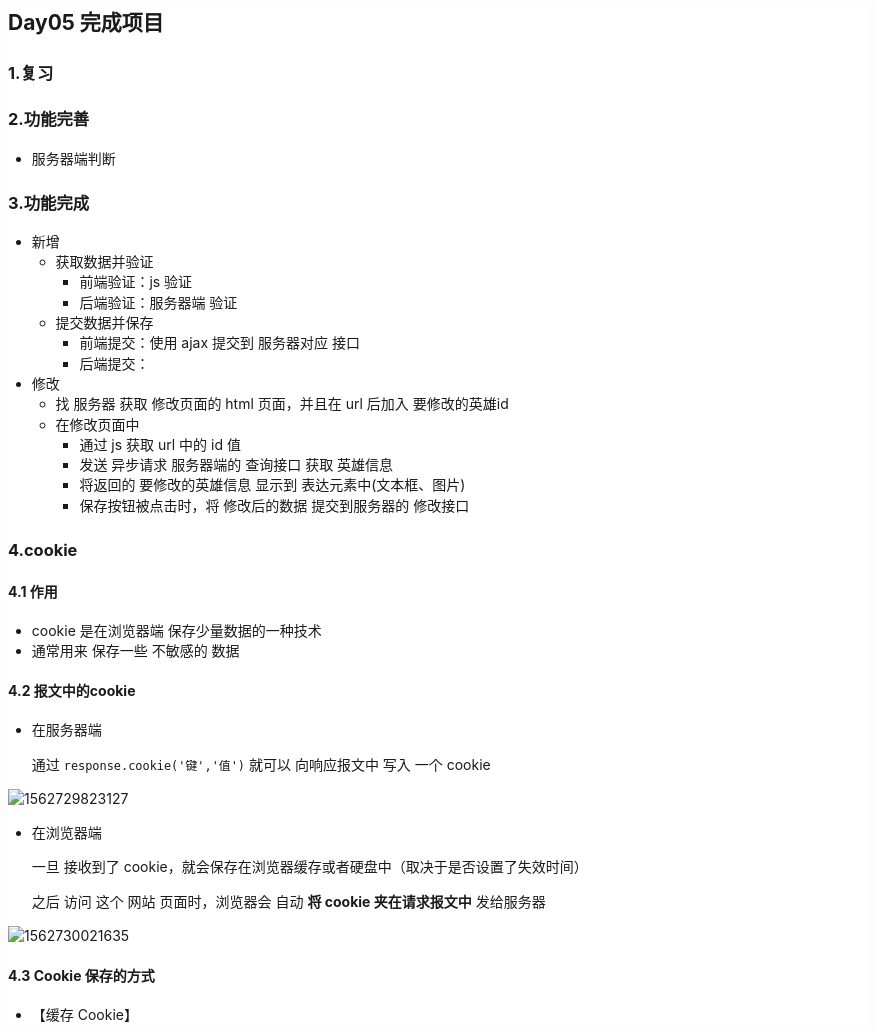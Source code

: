 ## Day05 完成项目

### 1.复习

### 2.功能完善

+ 服务器端判断

### 3.功能完成

+ 新增
  + 获取数据并验证
    + 前端验证：js 验证
    + 后端验证：服务器端 验证
  + 提交数据并保存
    + 前端提交：使用 ajax 提交到 服务器对应 接口
    + 后端提交：
+ 修改
  + 找 服务器 获取 修改页面的 html 页面，并且在 url 后加入 要修改的英雄id
  + 在修改页面中
    + 通过 js 获取 url 中的 id 值
    + 发送 异步请求 服务器端的 查询接口 获取 英雄信息
    + 将返回的 要修改的英雄信息 显示到 表达元素中(文本框、图片)
    + 保存按钮被点击时，将 修改后的数据 提交到服务器的 修改接口



### 4.cookie

#### 4.1 作用

- cookie 是在浏览器端 保存少量数据的一种技术
- 通常用来 保存一些 不敏感的 数据

#### 4.2 报文中的cookie

- 在服务器端 

  通过 `response.cookie('键','值')` 就可以 向响应报文中  写入 一个 cookie

![1562729823127](assets/1562729823127.png)

- 在浏览器端

  一旦 接收到了 cookie，就会保存在浏览器缓存或者硬盘中（取决于是否设置了失效时间）

  之后 访问 这个 网站 页面时，浏览器会 自动 **将 cookie 夹在请求报文中** 发给服务器

![1562730021635](assets/1562730021635.png)



#### 4.3 Cookie 保存的方式

- 【缓存 Cookie】 
